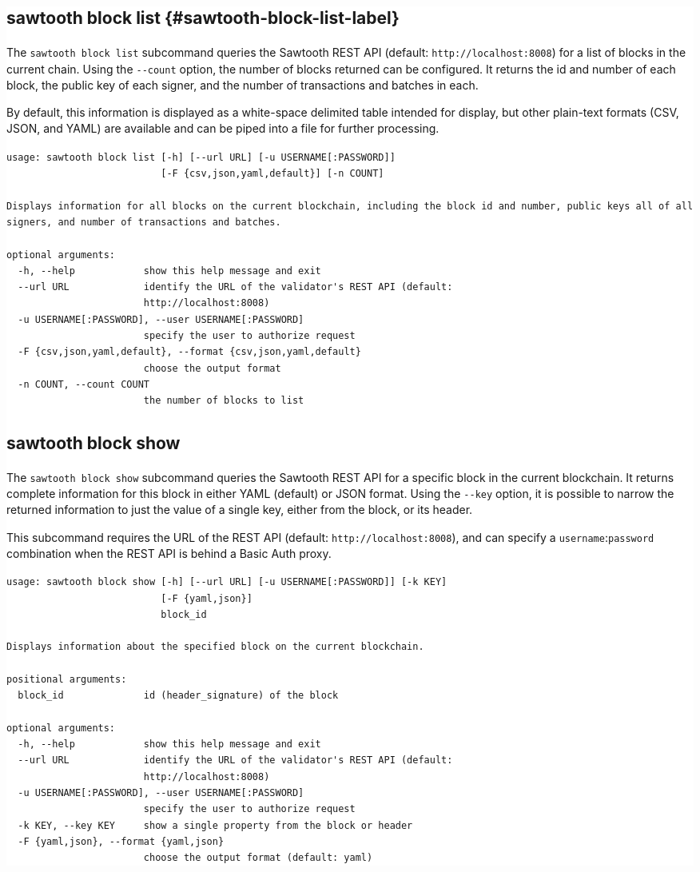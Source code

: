 ## sawtooth block list {#sawtooth-block-list-label}

The `sawtooth block list` subcommand queries the Sawtooth REST API
(default: `http://localhost:8008`) for a list of blocks in the current
chain. Using the `--count` option, the number of blocks returned can be
configured. It returns the id and number of each block, the public key
of each signer, and the number of transactions and batches in each.

By default, this information is displayed as a white-space delimited
table intended for display, but other plain-text formats (CSV, JSON, and
YAML) are available and can be piped into a file for further processing.

```console
usage: sawtooth block list [-h] [--url URL] [-u USERNAME[:PASSWORD]]
                           [-F {csv,json,yaml,default}] [-n COUNT]

Displays information for all blocks on the current blockchain, including the block id and number, public keys all of allsigners, and number of transactions and batches.

optional arguments:
  -h, --help            show this help message and exit
  --url URL             identify the URL of the validator's REST API (default:
                        http://localhost:8008)
  -u USERNAME[:PASSWORD], --user USERNAME[:PASSWORD]
                        specify the user to authorize request
  -F {csv,json,yaml,default}, --format {csv,json,yaml,default}
                        choose the output format
  -n COUNT, --count COUNT
                        the number of blocks to list

```

## sawtooth block show

The `sawtooth block show` subcommand queries the Sawtooth REST API for a
specific block in the current blockchain. It returns complete
information for this block in either YAML (default) or JSON format.
Using the `--key` option, it is possible to narrow the returned
information to just the value of a single key, either from the block, or
its header.

This subcommand requires the URL of the REST API (default:
`http://localhost:8008`), and can specify a
`username`:`password` combination when the REST API is
behind a Basic Auth proxy.

```console
usage: sawtooth block show [-h] [--url URL] [-u USERNAME[:PASSWORD]] [-k KEY]
                           [-F {yaml,json}]
                           block_id

Displays information about the specified block on the current blockchain.

positional arguments:
  block_id              id (header_signature) of the block

optional arguments:
  -h, --help            show this help message and exit
  --url URL             identify the URL of the validator's REST API (default:
                        http://localhost:8008)
  -u USERNAME[:PASSWORD], --user USERNAME[:PASSWORD]
                        specify the user to authorize request
  -k KEY, --key KEY     show a single property from the block or header
  -F {yaml,json}, --format {yaml,json}
                        choose the output format (default: yaml)
```